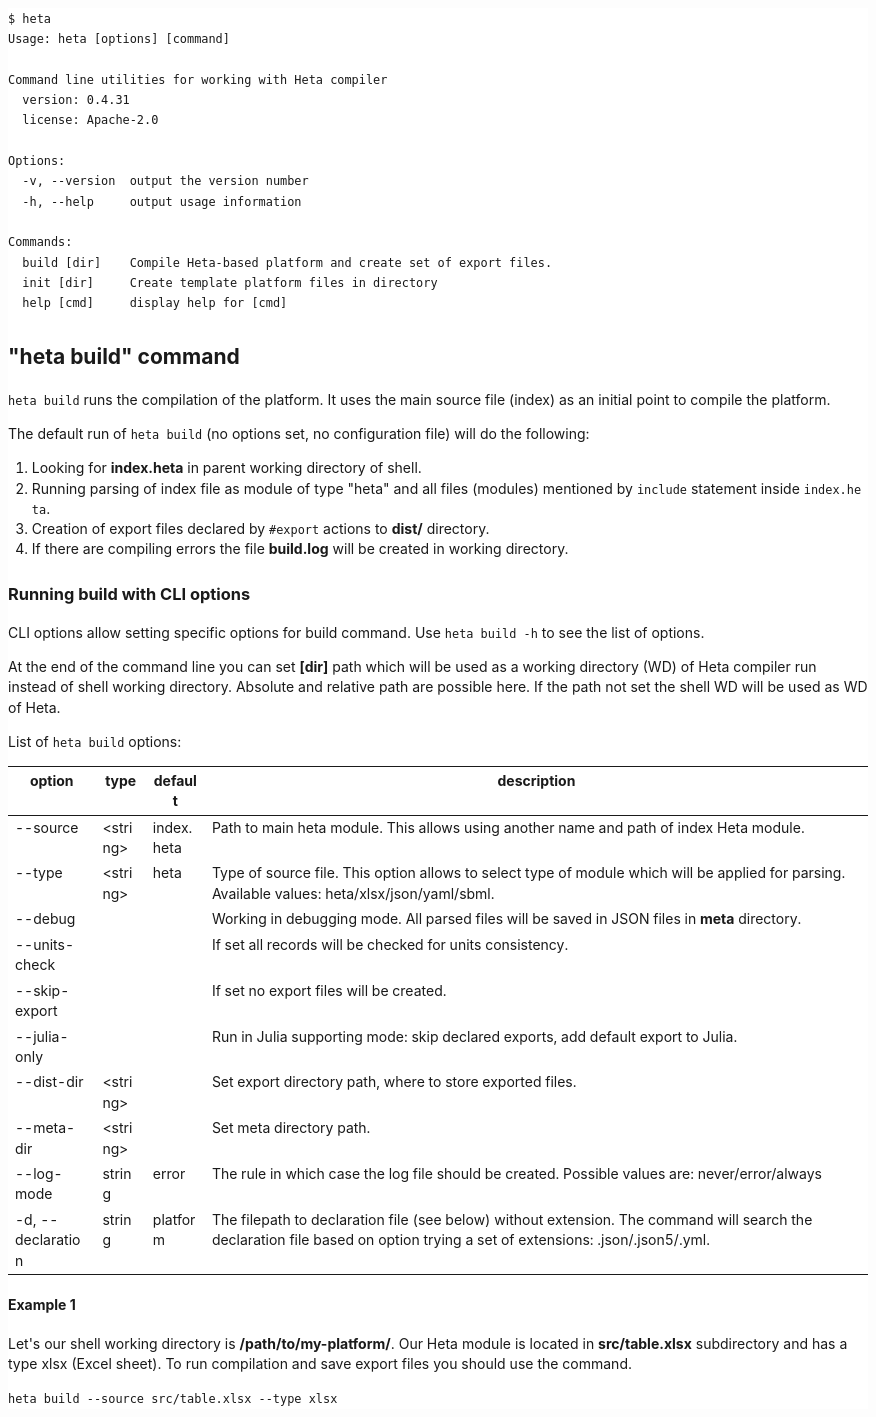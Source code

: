 ```
$ heta
Usage: heta [options] [command]

Command line utilities for working with Heta compiler
  version: 0.4.31
  license: Apache-2.0

Options:
  -v, --version  output the version number
  -h, --help     output usage information

Commands:
  build [dir]    Compile Heta-based platform and create set of export files.
  init [dir]     Create template platform files in directory
  help [cmd]     display help for [cmd]
```

## "heta build" command

`heta build` runs the compilation of the platform.
It uses the main source file (index) as an initial point to compile the platform.

The default run of `heta build` (no options set, no configuration file) will do the following:

1. Looking for **index.heta** in parent working directory of shell.
2. Running parsing of index file as module of type "heta" and all files (modules) mentioned by `include` statement inside `index.heta`.
4. Creation of export files declared by `#export` actions to **dist/** directory.
5. If there are compiling errors the file **build.log** will be created in working directory.

### Running build with CLI options

CLI options allow setting specific options for build command. Use `heta build -h` to see the list of options.

At the end of the command line you can set **[dir]** path which will be used as a working directory (WD) of Heta compiler run instead of shell working directory. Absolute and relative path are possible here. If the path not set the shell WD will be used as WD of Heta.

List of `heta build` options:

| option | type | default | description |
|--|--|--|--|
| --source | \<string\> | index.heta | Path to main heta module. This allows using another name and path of index Heta module. |
| --type | \<string\> | heta | Type of source file. This option allows to select type of module which will be applied for parsing. Available values: heta/xlsx/json/yaml/sbml. |
| --debug | | | Working in debugging mode. All parsed files will be saved in JSON files in **meta** directory. |
| --units-check | | | If set all records will be checked for units consistency. |
| --skip-export | | | If set no export files will be created. |
| --julia-only | | | Run in Julia supporting mode: skip declared exports, add default export to Julia. |
| --dist-dir | \<string\> | |  Set export directory path, where to store exported files. |
| --meta-dir | \<string\> | |  Set meta directory path. |
| --log-mode | string | error | The rule in which case the log file should be created. Possible values are: never/error/always |
| -d, --declaration | string | platform | The filepath to declaration file (see below) without extension. The command will search the declaration file based on option trying a set of extensions: .json/.json5/.yml. |

#### Example 1

Let's our shell working directory is **/path/to/my-platform/**. Our Heta module is located in **src/table.xlsx** subdirectory and has a type xlsx (Excel sheet). To run compilation and save export files you should use the command.
```
heta build --source src/table.xlsx --type xlsx
```
